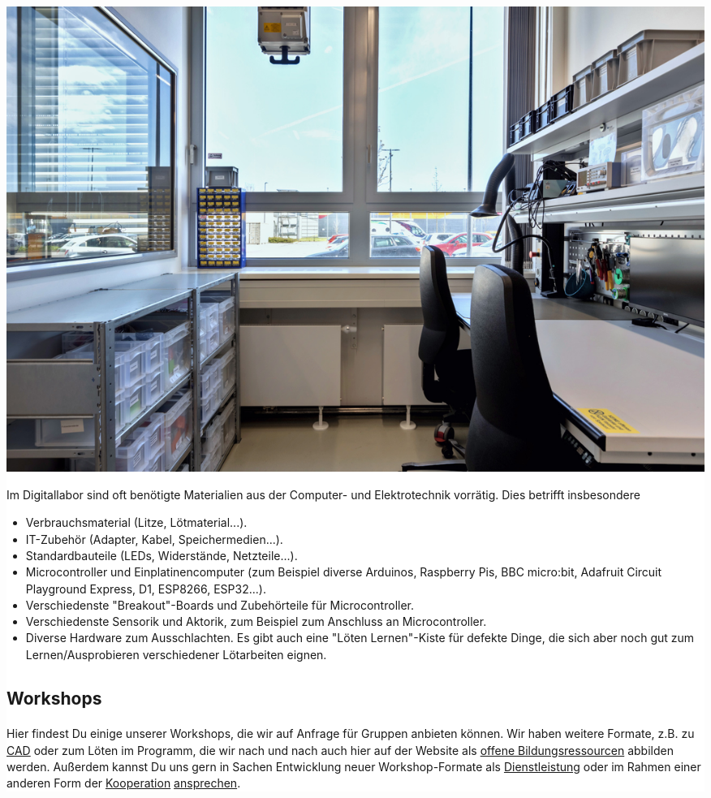 ![@Michael Schwettmann](medien/RUB-Makerspace_Lager-Digitallabor_CC-BY-SA-40.jpg)

Im Digitallabor sind oft benötigte Materialien aus der Computer- und Elektrotechnik vorrätig. Dies betrifft insbesondere 

- Verbrauchsmaterial (Litze, Lötmaterial...).
- IT-Zubehör (Adapter, Kabel, Speichermedien...).
- Standardbauteile (LEDs, Widerstände, Netzteile...).
- Microcontroller und Einplatinencomputer (zum Beispiel diverse Arduinos, Raspberry Pis, BBC micro:bit, Adafruit Circuit Playground Express, D1, ESP8266, ESP32...).
- Verschiedenste "Breakout"-Boards und Zubehörteile für Microcontroller.
- Verschiedenste Sensorik und Aktorik, zum Beispiel zum Anschluss an Microcontroller.
- Diverse Hardware zum Ausschlachten. Es gibt auch eine "Löten Lernen"-Kiste für defekte Dinge, die sich aber noch gut zum Lernen/Ausprobieren verschiedener Lötarbeiten eignen.

## Workshops

Hier findest Du einige unserer Workshops, die wir auf Anfrage für Gruppen anbieten können. Wir haben weitere Formate, z.B. zu [CAD](https://de.wikipedia.org/wiki/CAD) oder zum Löten im Programm, die wir nach und nach auch hier auf der Website als [offene Bildungsressourcen](https://de.wikipedia.org/wiki/Open_Educational_Resources) abbilden werden. Außerdem kannst Du uns gern in Sachen Entwicklung neuer Workshop-Formate als [Dienstleistung](dienstleistungen.md) oder im Rahmen einer anderen Form der [Kooperation](zielgruppen.md) [ansprechen](kontakt.md). 
